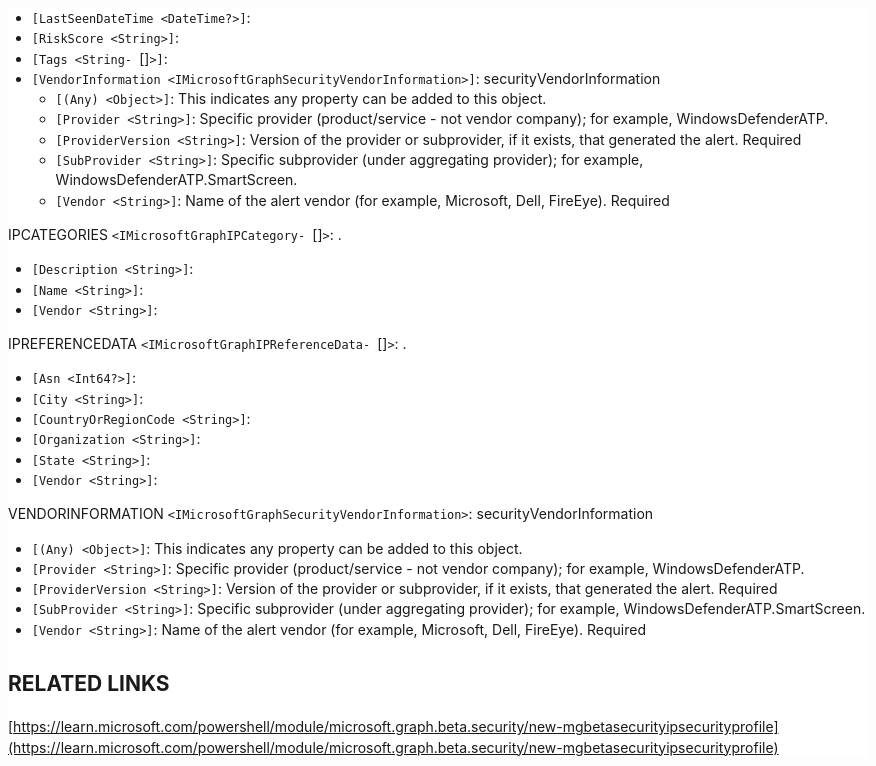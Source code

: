   - `[LastSeenDateTime <DateTime?>]`: 
  - `[RiskScore <String>]`: 
  - `[Tags <String- `[]`>]`: 
  - `[VendorInformation <IMicrosoftGraphSecurityVendorInformation>]`: securityVendorInformation
    - `[(Any) <Object>]`: This indicates any property can be added to this object.
    - `[Provider <String>]`: Specific provider (product/service - not vendor company); for example, WindowsDefenderATP.
    - `[ProviderVersion <String>]`: Version of the provider or subprovider, if it exists, that generated the alert.
Required
    - `[SubProvider <String>]`: Specific subprovider (under aggregating provider); for example, WindowsDefenderATP.SmartScreen.
    - `[Vendor <String>]`: Name of the alert vendor (for example, Microsoft, Dell, FireEye).
Required

IPCATEGORIES `<IMicrosoftGraphIPCategory- `[]`>`: .
  - `[Description <String>]`: 
  - `[Name <String>]`: 
  - `[Vendor <String>]`: 

IPREFERENCEDATA `<IMicrosoftGraphIPReferenceData- `[]`>`: .
  - `[Asn <Int64?>]`: 
  - `[City <String>]`: 
  - `[CountryOrRegionCode <String>]`: 
  - `[Organization <String>]`: 
  - `[State <String>]`: 
  - `[Vendor <String>]`: 

VENDORINFORMATION `<IMicrosoftGraphSecurityVendorInformation>`: securityVendorInformation
  - `[(Any) <Object>]`: This indicates any property can be added to this object.
  - `[Provider <String>]`: Specific provider (product/service - not vendor company); for example, WindowsDefenderATP.
  - `[ProviderVersion <String>]`: Version of the provider or subprovider, if it exists, that generated the alert.
Required
  - `[SubProvider <String>]`: Specific subprovider (under aggregating provider); for example, WindowsDefenderATP.SmartScreen.
  - `[Vendor <String>]`: Name of the alert vendor (for example, Microsoft, Dell, FireEye).
Required

## RELATED LINKS

[https://learn.microsoft.com/powershell/module/microsoft.graph.beta.security/new-mgbetasecurityipsecurityprofile](https://learn.microsoft.com/powershell/module/microsoft.graph.beta.security/new-mgbetasecurityipsecurityprofile)
























